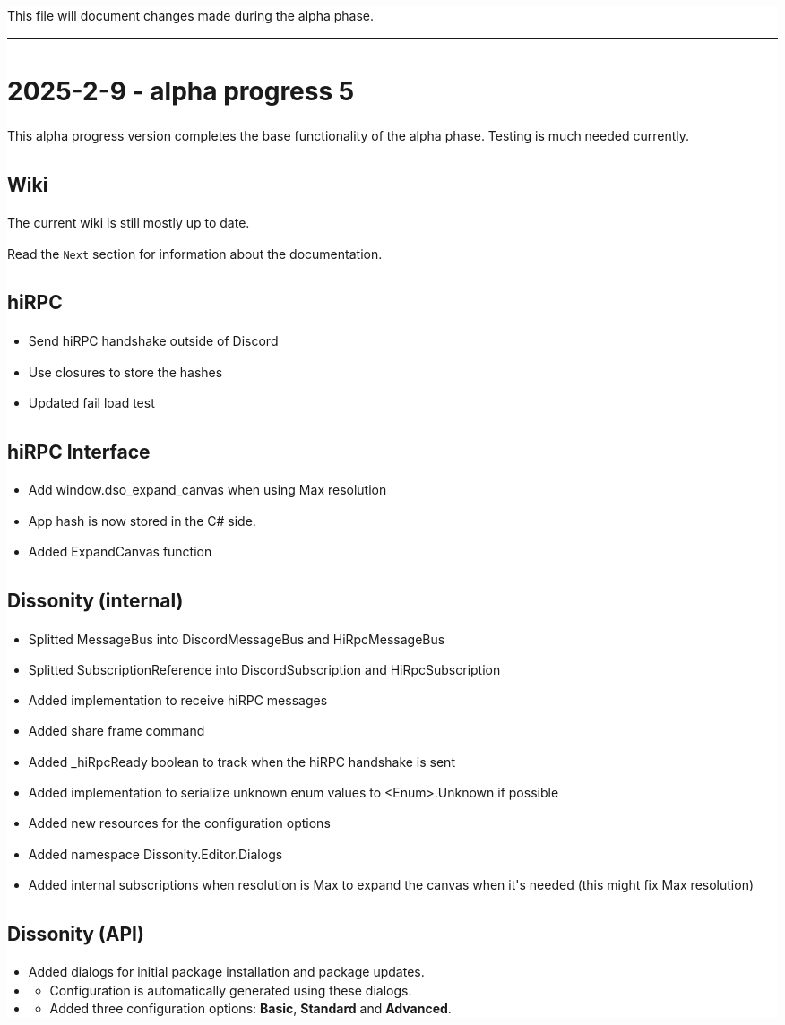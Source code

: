 This file will document changes made during the alpha phase.

---

# 2025-2-9 - alpha progress 5

This alpha progress version completes the base functionality of the alpha phase. Testing is much needed currently.

## Wiki

The current wiki is still mostly up to date.

Read the `Next` section for information about the documentation.

## hiRPC

- Send hiRPC handshake outside of Discord

- Use closures to store the hashes

- Updated fail load test

## hiRPC Interface

- Add window.dso\_expand\_canvas when using Max resolution

- App hash is now stored in the C# side.

- Added ExpandCanvas function

## Dissonity (internal)

- Splitted MessageBus into DiscordMessageBus and HiRpcMessageBus

- Splitted SubscriptionReference into DiscordSubscription and HiRpcSubscription

- Added implementation to receive hiRPC messages

- Added share frame command

- Added \_hiRpcReady boolean to track when the hiRPC handshake is sent

- Added implementation to serialize unknown enum values to \<Enum\>.Unknown if possible

- Added new resources for the configuration options

- Added namespace Dissonity.Editor.Dialogs

- Added internal subscriptions when resolution is Max to expand the canvas when it's needed (this might fix Max resolution)

## Dissonity (API)

- Added dialogs for initial package installation and package updates.
- - Configuration is automatically generated using these dialogs.
- - Added three configuration options: **Basic**, **Standard** and **Advanced**.
